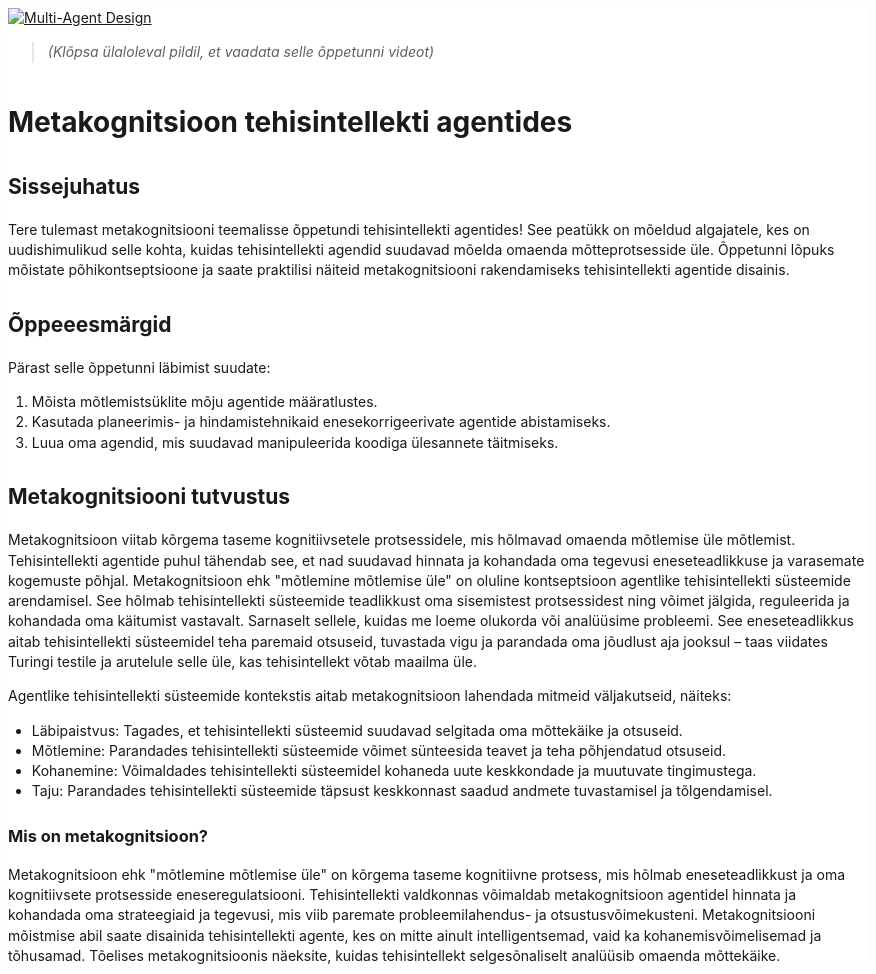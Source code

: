 
[![Multi-Agent Design](../../../translated_images/lesson-9-thumbnail.38059e8af1a5b71d890c92f576f933c6a307c691339dca7e8ca6ea75a8d857a1.et.png)](https://youtu.be/His9R6gw6Ec?si=3_RMb8VprNvdLRhX)

> _(Klõpsa ülaloleval pildil, et vaadata selle õppetunni videot)_
# Metakognitsioon tehisintellekti agentides

## Sissejuhatus

Tere tulemast metakognitsiooni teemalisse õppetundi tehisintellekti agentides! See peatükk on mõeldud algajatele, kes on uudishimulikud selle kohta, kuidas tehisintellekti agendid suudavad mõelda omaenda mõtteprotsesside üle. Õppetunni lõpuks mõistate põhikontseptsioone ja saate praktilisi näiteid metakognitsiooni rakendamiseks tehisintellekti agentide disainis.

## Õppeeesmärgid

Pärast selle õppetunni läbimist suudate:

1. Mõista mõtlemistsüklite mõju agentide määratlustes.
2. Kasutada planeerimis- ja hindamistehnikaid enesekorrigeerivate agentide abistamiseks.
3. Luua oma agendid, mis suudavad manipuleerida koodiga ülesannete täitmiseks.

## Metakognitsiooni tutvustus

Metakognitsioon viitab kõrgema taseme kognitiivsetele protsessidele, mis hõlmavad omaenda mõtlemise üle mõtlemist. Tehisintellekti agentide puhul tähendab see, et nad suudavad hinnata ja kohandada oma tegevusi eneseteadlikkuse ja varasemate kogemuste põhjal. Metakognitsioon ehk "mõtlemine mõtlemise üle" on oluline kontseptsioon agentlike tehisintellekti süsteemide arendamisel. See hõlmab tehisintellekti süsteemide teadlikkust oma sisemistest protsessidest ning võimet jälgida, reguleerida ja kohandada oma käitumist vastavalt. Sarnaselt sellele, kuidas me loeme olukorda või analüüsime probleemi. See eneseteadlikkus aitab tehisintellekti süsteemidel teha paremaid otsuseid, tuvastada vigu ja parandada oma jõudlust aja jooksul – taas viidates Turingi testile ja arutelule selle üle, kas tehisintellekt võtab maailma üle.

Agentlike tehisintellekti süsteemide kontekstis aitab metakognitsioon lahendada mitmeid väljakutseid, näiteks:
- Läbipaistvus: Tagades, et tehisintellekti süsteemid suudavad selgitada oma mõttekäike ja otsuseid.
- Mõtlemine: Parandades tehisintellekti süsteemide võimet sünteesida teavet ja teha põhjendatud otsuseid.
- Kohanemine: Võimaldades tehisintellekti süsteemidel kohaneda uute keskkondade ja muutuvate tingimustega.
- Taju: Parandades tehisintellekti süsteemide täpsust keskkonnast saadud andmete tuvastamisel ja tõlgendamisel.

### Mis on metakognitsioon?

Metakognitsioon ehk "mõtlemine mõtlemise üle" on kõrgema taseme kognitiivne protsess, mis hõlmab eneseteadlikkust ja oma kognitiivsete protsesside eneseregulatsiooni. Tehisintellekti valdkonnas võimaldab metakognitsioon agentidel hinnata ja kohandada oma strateegiaid ja tegevusi, mis viib paremate probleemilahendus- ja otsustusvõimekusteni. Metakognitsiooni mõistmise abil saate disainida tehisintellekti agente, kes on mitte ainult intelligentsemad, vaid ka kohanemisvõimelisemad ja tõhusamad. Tõelises metakognitsioonis näeksite, kuidas tehisintellekt selgesõnaliselt analüüsib omaenda mõttekäike.
